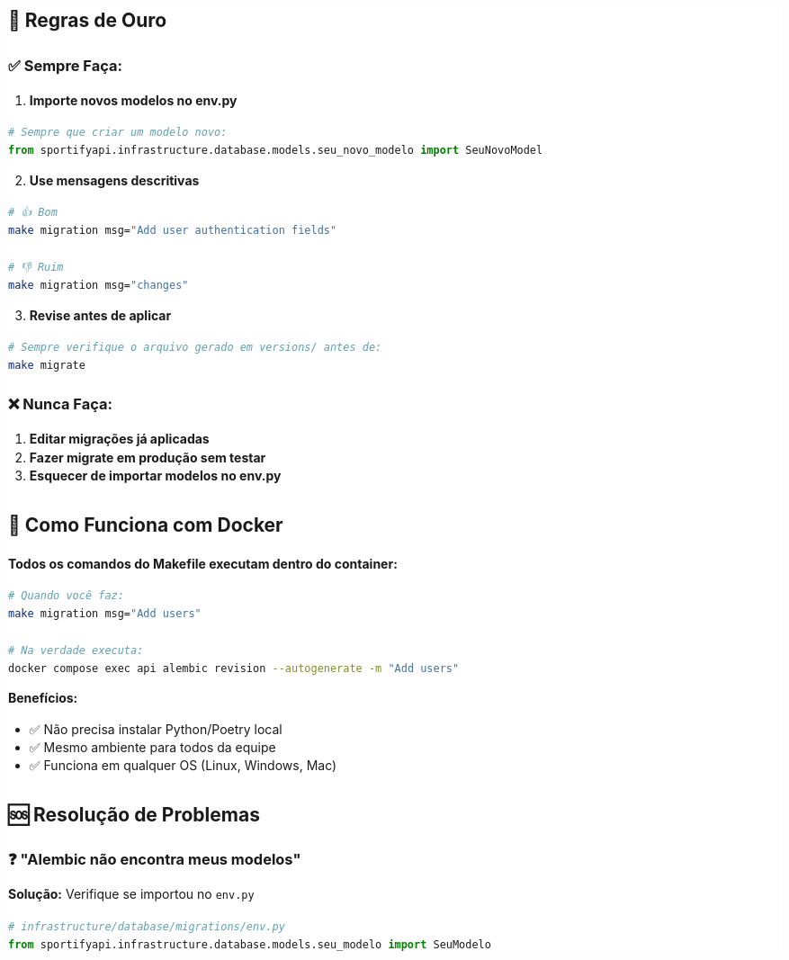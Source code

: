 ## 🎯 Regras de Ouro

### ✅ **Sempre Faça:**

1. **Importe novos modelos no env.py**
```python
# Sempre que criar um modelo novo:
from sportifyapi.infrastructure.database.models.seu_novo_modelo import SeuNovoModel
```

2. **Use mensagens descritivas**
```bash
# 👍 Bom
make migration msg="Add user authentication fields"

# 👎 Ruim  
make migration msg="changes"
```

3. **Revise antes de aplicar**
```bash
# Sempre verifique o arquivo gerado em versions/ antes de:
make migrate
```

### ❌ **Nunca Faça:**

1. **Editar migrações já aplicadas**
2. **Fazer migrate em produção sem testar**
3. **Esquecer de importar modelos no env.py**

## 🐳 Como Funciona com Docker

**Todos os comandos do Makefile executam dentro do container:**

```bash
# Quando você faz:
make migration msg="Add users"

# Na verdade executa:
docker compose exec api alembic revision --autogenerate -m "Add users"
```

**Benefícios:**
- ✅ Não precisa instalar Python/Poetry local
- ✅ Mesmo ambiente para todos da equipe
- ✅ Funciona em qualquer OS (Linux, Windows, Mac)

## 🆘 Resolução de Problemas

### **❓ "Alembic não encontra meus modelos"**
**Solução:** Verifique se importou no `env.py`
```python
# infrastructure/database/migrations/env.py
from sportifyapi.infrastructure.database.models.seu_modelo import SeuModelo
```
